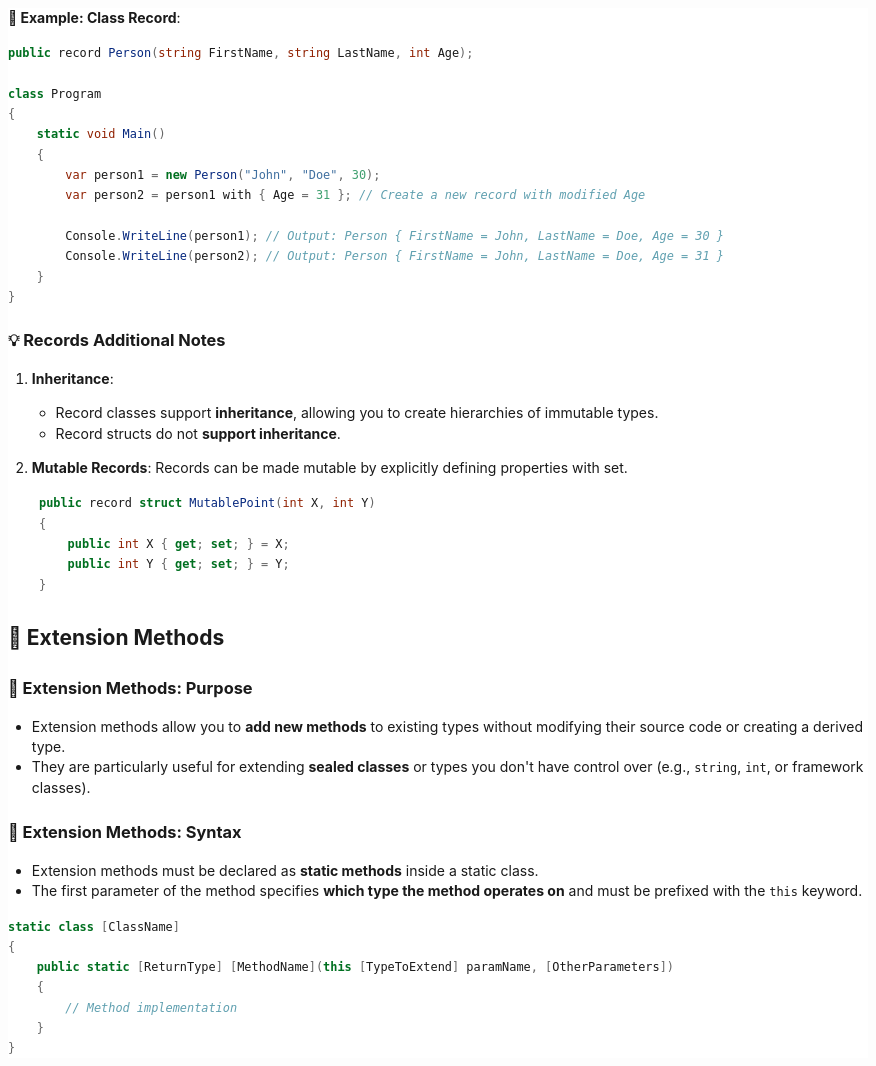 ```csharp
```

**📖 Example: Class Record**:

```csharp
public record Person(string FirstName, string LastName, int Age);

class Program
{
    static void Main()
    {
        var person1 = new Person("John", "Doe", 30);
        var person2 = person1 with { Age = 31 }; // Create a new record with modified Age

        Console.WriteLine(person1); // Output: Person { FirstName = John, LastName = Doe, Age = 30 }
        Console.WriteLine(person2); // Output: Person { FirstName = John, LastName = Doe, Age = 31 }
    }
}
```

### 💡 Records Additional Notes

1. **Inheritance**:
   - Record classes support **inheritance**, allowing you to create hierarchies of immutable types.
   - Record structs do not **support inheritance**.
2. **Mutable Records**: Records can be made mutable by explicitly defining properties with set.

   ```csharp
    public record struct MutablePoint(int X, int Y)
    {
        public int X { get; set; } = X;
        public int Y { get; set; } = Y;
    }
   ```

## 📖 Extension Methods

### 📖 Extension Methods: Purpose

- Extension methods allow you to **add new methods** to existing types without modifying their source code or creating a derived type.
- They are particularly useful for extending **sealed classes** or types you don't have control over (e.g., `string`, `int`, or framework classes).

### 📖 Extension Methods: Syntax

- Extension methods must be declared as **static methods** inside a static class.
- The first parameter of the method specifies **which type the method operates on** and must be prefixed with the `this` keyword.

```csharp
static class [ClassName]
{
    public static [ReturnType] [MethodName](this [TypeToExtend] paramName, [OtherParameters])
    {
        // Method implementation
    }
}
```
